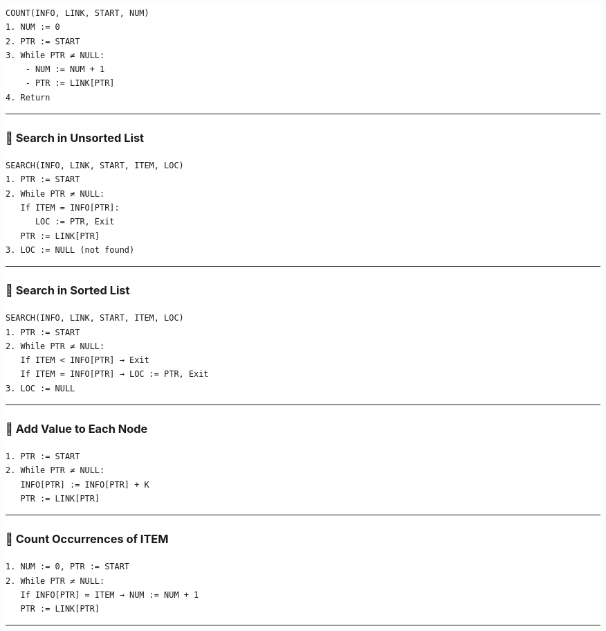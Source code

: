```pseudocode
COUNT(INFO, LINK, START, NUM)
1. NUM := 0
2. PTR := START
3. While PTR ≠ NULL:
    - NUM := NUM + 1
    - PTR := LINK[PTR]
4. Return
```

---

### 🔹 **Search in Unsorted List**

```pseudocode
SEARCH(INFO, LINK, START, ITEM, LOC)
1. PTR := START
2. While PTR ≠ NULL:
   If ITEM = INFO[PTR]:
      LOC := PTR, Exit
   PTR := LINK[PTR]
3. LOC := NULL (not found)
```

---

### 🔹 **Search in Sorted List**

```pseudocode
SEARCH(INFO, LINK, START, ITEM, LOC)
1. PTR := START
2. While PTR ≠ NULL:
   If ITEM < INFO[PTR] → Exit
   If ITEM = INFO[PTR] → LOC := PTR, Exit
3. LOC := NULL
```

---

### 🔹 **Add Value to Each Node**

```pseudocode
1. PTR := START
2. While PTR ≠ NULL:
   INFO[PTR] := INFO[PTR] + K
   PTR := LINK[PTR]
```

---

### 🔹 **Count Occurrences of ITEM**

```pseudocode
1. NUM := 0, PTR := START
2. While PTR ≠ NULL:
   If INFO[PTR] = ITEM → NUM := NUM + 1
   PTR := LINK[PTR]
```

---